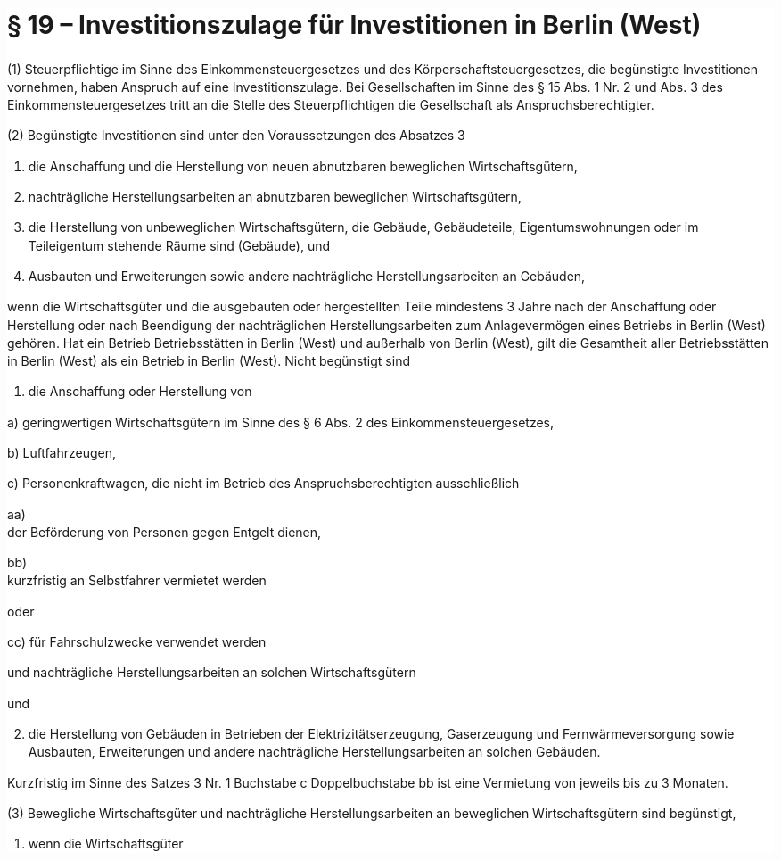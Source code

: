 # § 19 – Investitionszulage für Investitionen in Berlin (West)

(1) Steuerpflichtige im Sinne des Einkommensteuergesetzes und des Körperschaftsteuergesetzes, die begünstigte Investitionen vornehmen, haben Anspruch auf eine Investitionszulage. Bei Gesellschaften im Sinne des § 15 Abs. 1 Nr. 2 und Abs. 3 des Einkommensteuergesetzes tritt an die Stelle des Steuerpflichtigen die Gesellschaft als Anspruchsberechtigter.

(2) Begünstigte Investitionen sind unter den Voraussetzungen des Absatzes 3

1. die Anschaffung und die Herstellung von neuen abnutzbaren beweglichen Wirtschaftsgütern,

2. nachträgliche Herstellungsarbeiten an abnutzbaren beweglichen Wirtschaftsgütern,

3. die Herstellung von unbeweglichen Wirtschaftsgütern, die Gebäude, Gebäudeteile, Eigentumswohnungen oder im Teileigentum stehende Räume sind (Gebäude), und

4. Ausbauten und Erweiterungen sowie andere nachträgliche Herstellungsarbeiten an Gebäuden,

wenn die Wirtschaftsgüter und die ausgebauten oder hergestellten Teile mindestens 3 Jahre nach der Anschaffung oder Herstellung oder nach Beendigung der nachträglichen Herstellungsarbeiten zum Anlagevermögen eines Betriebs in Berlin (West) gehören. Hat ein Betrieb Betriebsstätten in Berlin (West) und außerhalb von Berlin (West), gilt die Gesamtheit aller Betriebsstätten in Berlin (West) als ein Betrieb in Berlin (West). Nicht begünstigt sind

1. die Anschaffung oder Herstellung von

a) geringwertigen Wirtschaftsgütern im Sinne des § 6 Abs. 2 des Einkommensteuergesetzes,

b) Luftfahrzeugen,

c) Personenkraftwagen, die nicht im Betrieb des Anspruchsberechtigten ausschließlich

aa)  
der Beförderung von Personen gegen Entgelt dienen,

bb)  
kurzfristig an Selbstfahrer vermietet werden

oder

cc) für Fahrschulzwecke verwendet werden

und nachträgliche Herstellungsarbeiten an solchen Wirtschaftsgütern

und

2. die Herstellung von Gebäuden in Betrieben der Elektrizitätserzeugung, Gaserzeugung und Fernwärmeversorgung sowie Ausbauten, Erweiterungen und andere nachträgliche Herstellungsarbeiten an solchen Gebäuden.

Kurzfristig im Sinne des Satzes 3 Nr. 1 Buchstabe c Doppelbuchstabe bb ist eine Vermietung von jeweils bis zu 3 Monaten.

(3) Bewegliche Wirtschaftsgüter und nachträgliche Herstellungsarbeiten an beweglichen Wirtschaftsgütern sind begünstigt,

1. wenn die Wirtschaftsgüter
